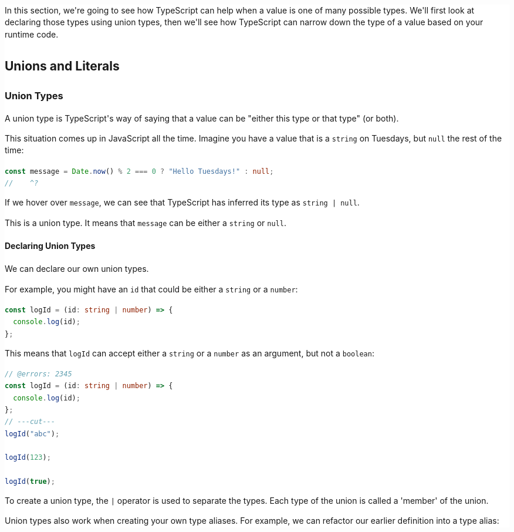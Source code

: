 In this section, we're going to see how TypeScript can help when a value is one of many possible types. We'll first look at declaring those types using union types, then we'll see how TypeScript can narrow down the type of a value based on your runtime code.

## Unions and Literals

### Union Types

A union type is TypeScript's way of saying that a value can be "either this type or that type" (or both).

This situation comes up in JavaScript all the time. Imagine you have a value that is a `string` on Tuesdays, but `null` the rest of the time:

```ts twoslash
const message = Date.now() % 2 === 0 ? "Hello Tuesdays!" : null;
//    ^?
```

If we hover over `message`, we can see that TypeScript has inferred its type as `string | null`.

This is a union type. It means that `message` can be either a `string` or `null`.

#### Declaring Union Types

We can declare our own union types.

For example, you might have an `id` that could be either a `string` or a `number`:

```ts twoslash
const logId = (id: string | number) => {
  console.log(id);
};
```

This means that `logId` can accept either a `string` or a `number` as an argument, but not a `boolean`:

```ts twoslash
// @errors: 2345
const logId = (id: string | number) => {
  console.log(id);
};
// ---cut---
logId("abc");

logId(123);

logId(true);
```

To create a union type, the `|` operator is used to separate the types. Each type of the union is called a 'member' of the union.

Union types also work when creating your own type aliases. For example, we can refactor our earlier definition into a type alias:
